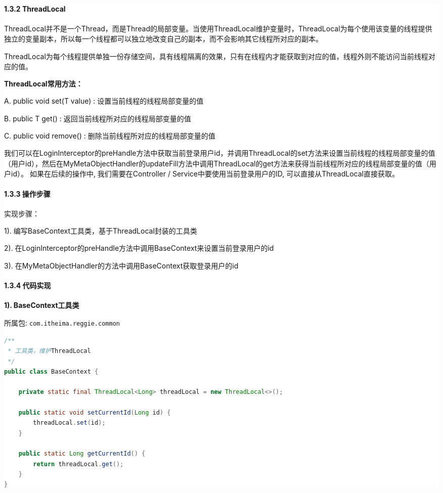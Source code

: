 
#### 1.3.2 ThreadLocal

ThreadLocal并不是一个Thread，而是Thread的局部变量。当使用ThreadLocal维护变量时，ThreadLocal为每个使用该变量的线程提供独立的变量副本，所以每一个线程都可以独立地改变自己的副本，而不会影响其它线程所对应的副本。

ThreadLocal为每个线程提供单独一份存储空间，具有线程隔离的效果，只有在线程内才能获取到对应的值，线程外则不能访问当前线程对应的值。



**ThreadLocal常用方法：**

A. public void set(T value) : 设置当前线程的线程局部变量的值

B. public T get() : 返回当前线程所对应的线程局部变量的值

C. public void remove() : 删除当前线程所对应的线程局部变量的值 



我们可以在LoginInterceptor的preHandle方法中获取当前登录用户id，并调用ThreadLocal的set方法来设置当前线程的线程局部变量的值（用户id），然后在MyMetaObjectHandler的updateFill方法中调用ThreadLocal的get方法来获得当前线程所对应的线程局部变量的值（用户id）。 如果在后续的操作中, 我们需要在Controller / Service中要使用当前登录用户的ID, 可以直接从ThreadLocal直接获取。



#### 1.3.3 操作步骤

实现步骤：

1). 编写BaseContext工具类，基于ThreadLocal封装的工具类

2). 在LoginInterceptor的preHandle方法中调用BaseContext来设置当前登录用户的id

3). 在MyMetaObjectHandler的方法中调用BaseContext获取登录用户的id



#### 1.3.4 代码实现

**1). BaseContext工具类**

所属包:   `com.itheima.reggie.common`

```java
/**
 * 工具类，维护ThreadLocal
 */
public class BaseContext {

    private static final ThreadLocal<Long> threadLocal = new ThreadLocal<>();

    public static void setCurrentId(Long id) {
        threadLocal.set(id);
    }

    public static Long getCurrentId() {
        return threadLocal.get();
    }
}

```
